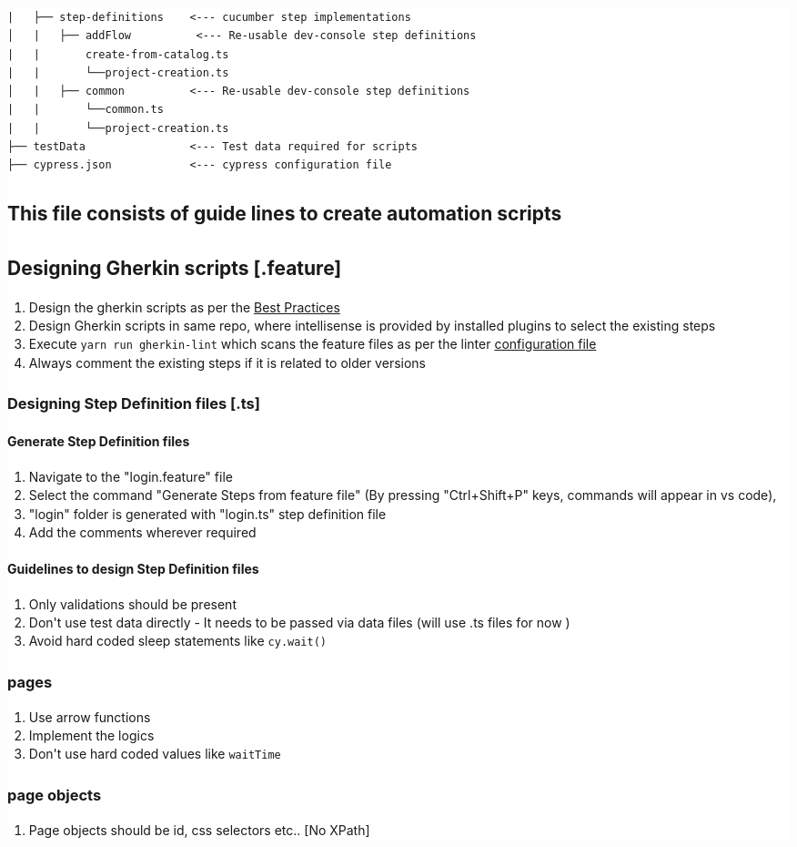 ```
|   ├── step-definitions    <--- cucumber step implementations
│   |   ├── addFlow          <--- Re-usable dev-console step definitions
|   |       create-from-catalog.ts
|   |       └──project-creation.ts
│   |   ├── common          <--- Re-usable dev-console step definitions
|   |       └──common.ts
|   |       └──project-creation.ts
├── testData                <--- Test data required for scripts
├── cypress.json            <--- cypress configuration file
```

## This file consists of guide lines to create automation scripts

## Designing Gherkin scripts [.feature]

1. Design the gherkin scripts as per the [Best Practices](frontend/packages/dev-console/integration-tests/features/BestPractices.md)
2. Design Gherkin scripts in same repo, where intellisense is provided by installed plugins to select the existing steps
3. Execute `yarn run gherkin-lint` which scans the feature files as per the linter [configuration file](frontend/.gherkin-lintrc)
4. Always comment the existing steps if it is related to older versions

### Designing Step Definition files [.ts]

#### Generate Step Definition files

1. Navigate to the "login.feature" file
2. Select the command "Generate Steps from feature file" (By pressing "Ctrl+Shift+P" keys, commands will appear in vs code),
3. "login" folder is generated with "login.ts" step definition file
4. Add the comments wherever required

#### Guidelines to design Step Definition files

1. Only validations should be present
2. Don't use test data directly - It needs to be passed via data files (will use .ts files for now )
3. Avoid hard coded sleep statements like `cy.wait()`

### pages

1. Use arrow functions
2. Implement the logics
3. Don't use hard coded values like `waitTime`

### page objects

1. Page objects should be id, css selectors etc.. [No XPath]
